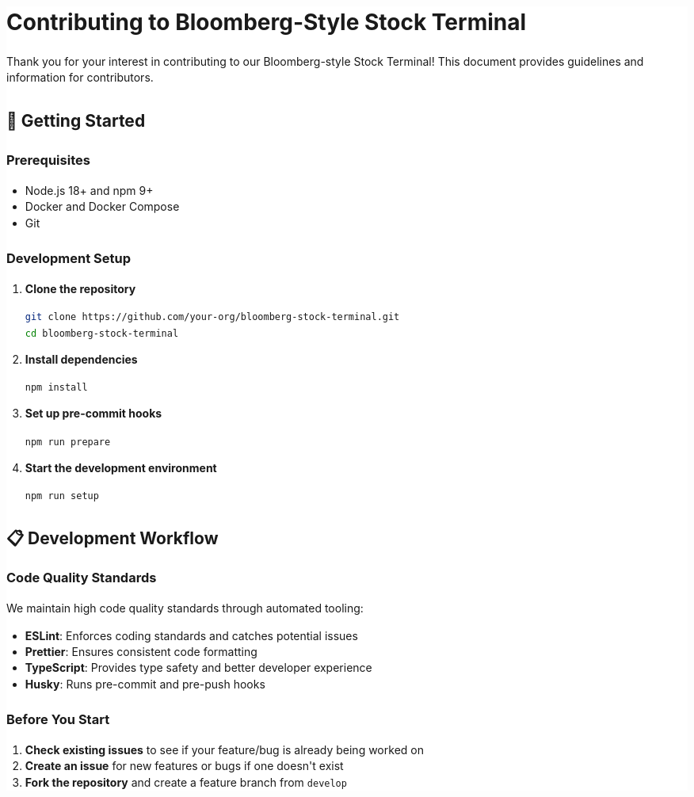 # Contributing to Bloomberg-Style Stock Terminal

Thank you for your interest in contributing to our Bloomberg-style Stock Terminal! This document provides guidelines and information for contributors.

## 🚀 Getting Started

### Prerequisites

- Node.js 18+ and npm 9+
- Docker and Docker Compose
- Git

### Development Setup

1. **Clone the repository**
   ```bash
   git clone https://github.com/your-org/bloomberg-stock-terminal.git
   cd bloomberg-stock-terminal
   ```

2. **Install dependencies**
   ```bash
   npm install
   ```

3. **Set up pre-commit hooks**
   ```bash
   npm run prepare
   ```

4. **Start the development environment**
   ```bash
   npm run setup
   ```

## 📋 Development Workflow

### Code Quality Standards

We maintain high code quality standards through automated tooling:

- **ESLint**: Enforces coding standards and catches potential issues
- **Prettier**: Ensures consistent code formatting
- **TypeScript**: Provides type safety and better developer experience
- **Husky**: Runs pre-commit and pre-push hooks

### Before You Start

1. **Check existing issues** to see if your feature/bug is already being worked on
2. **Create an issue** for new features or bugs if one doesn't exist
3. **Fork the repository** and create a feature branch from `develop`
